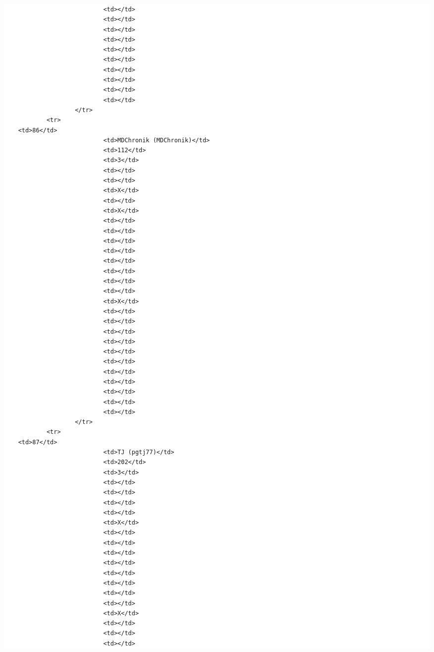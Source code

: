                                 <td></td>
                                <td></td>
                                <td></td>
                                <td></td>
                                <td></td>
                                <td></td>
                                <td></td>
                                <td></td>
                                <td></td>
                                <td></td>
                        </tr>
                <tr>
        <td>86</td>
                                <td>MDChronik (MDChronik)</td>
                                <td>112</td>
                                <td>3</td>
                                <td></td>
                                <td></td>
                                <td>X</td>
                                <td></td>
                                <td>X</td>
                                <td></td>
                                <td></td>
                                <td></td>
                                <td></td>
                                <td></td>
                                <td></td>
                                <td></td>
                                <td></td>
                                <td>X</td>
                                <td></td>
                                <td></td>
                                <td></td>
                                <td></td>
                                <td></td>
                                <td></td>
                                <td></td>
                                <td></td>
                                <td></td>
                                <td></td>
                                <td></td>
                        </tr>
                <tr>
        <td>87</td>
                                <td>TJ (pgtj77)</td>
                                <td>202</td>
                                <td>3</td>
                                <td></td>
                                <td></td>
                                <td></td>
                                <td></td>
                                <td>X</td>
                                <td></td>
                                <td></td>
                                <td></td>
                                <td></td>
                                <td></td>
                                <td></td>
                                <td></td>
                                <td></td>
                                <td>X</td>
                                <td></td>
                                <td></td>
                                <td></td>